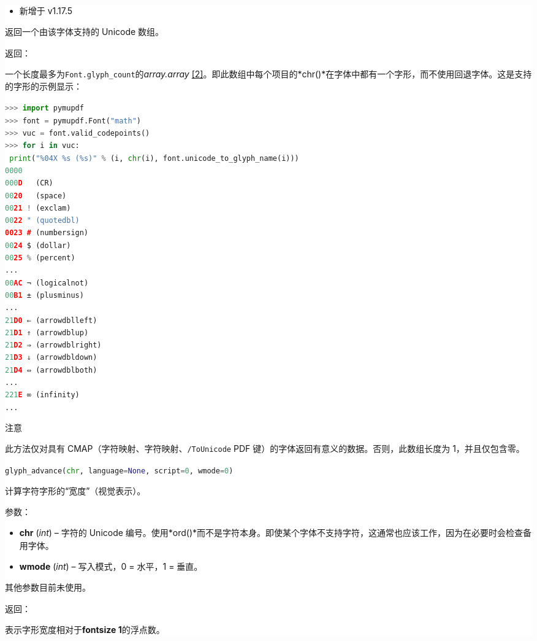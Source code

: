 +   新增于 v1.17.5

返回一个由该字体支持的 Unicode 数组。

返回：

一个长度最多为`Font.glyph_count`的*array.array* [[2]](#f2)。即此数组中每个项目的*chr()*在字体中都有一个字形，而不使用回退字体。这是支持的字形的示例显示：

```py
>>> import pymupdf
>>> font = pymupdf.Font("math")
>>> vuc = font.valid_codepoints()
>>> for i in vuc:
 print("%04X %s (%s)" % (i, chr(i), font.unicode_to_glyph_name(i)))
0000
000D   (CR)
0020   (space)
0021 ! (exclam)
0022 " (quotedbl)
0023 # (numbersign)
0024 $ (dollar)
0025 % (percent)
...
00AC ¬ (logicalnot)
00B1 ± (plusminus)
...
21D0 ⇐ (arrowdblleft)
21D1 ⇑ (arrowdblup)
21D2 ⇒ (arrowdblright)
21D3 ⇓ (arrowdbldown)
21D4 ⇔ (arrowdblboth)
...
221E ∞ (infinity)
... 
```

注意

此方法仅对具有 CMAP（字符映射、字符映射、`/ToUnicode` PDF 键）的字体返回有意义的数据。否则，此数组长度为 1，并且仅包含零。

```py
glyph_advance(chr, language=None, script=0, wmode=0)
```

计算字符字形的“宽度”（视觉表示）。

参数：

+   **chr** (*int*) – 字符的 Unicode 编号。使用*ord()*而不是字符本身。即使某个字体不支持字符，这通常也应该工作，因为在必要时会检查备用字体。

+   **wmode** (*int*) – 写入模式，0 = 水平，1 = 垂直。

其他参数目前未使用。

返回：

表示字形宽度相对于**fontsize 1**的浮点数。
